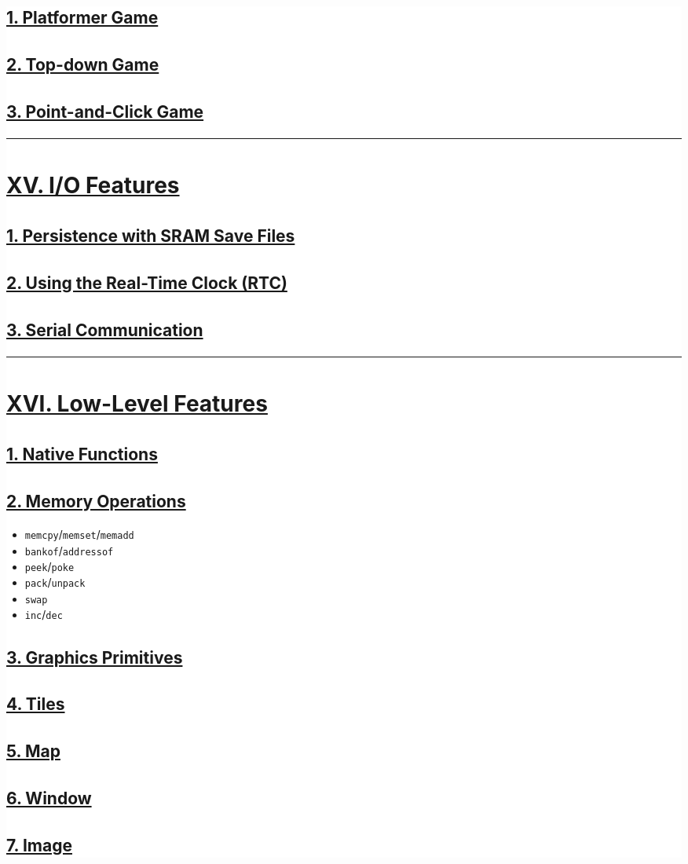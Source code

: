 ## [1. Platformer Game](nothing)

## [2. Top-down Game](nothing)

## [3. Point-and-Click Game](nothing)

--------------------------------------------------------------------------------

# [XV. I/O Features](nothing)

## [1. Persistence with SRAM Save Files](nothing)



## [2. Using the Real-Time Clock (RTC)](nothing)

## [3. Serial Communication](nothing)

--------------------------------------------------------------------------------

# [XVI. Low-Level Features](nothing)

## [1. Native Functions](nothing)

## [2. Memory Operations](nothing)

* `memcpy`/`memset`/`memadd`
* `bankof`/`addressof`
* `peek`/`poke`
* `pack`/`unpack`
* `swap`
* `inc`/`dec`

## [3. Graphics Primitives](nothing)



## [4. Tiles](nothing)

## [5. Map](nothing)

## [6. Window](nothing)

## [7. Image](nothing)
